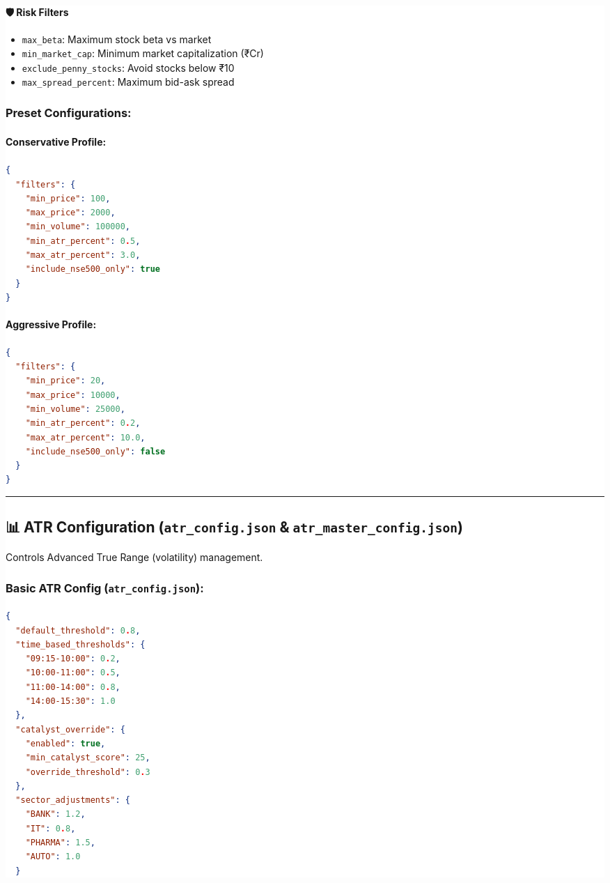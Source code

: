 #### **🛡️ Risk Filters**
- `max_beta`: Maximum stock beta vs market
- `min_market_cap`: Minimum market capitalization (₹Cr)
- `exclude_penny_stocks`: Avoid stocks below ₹10
- `max_spread_percent`: Maximum bid-ask spread

### **Preset Configurations:**

#### **Conservative Profile:**
```json
{
  "filters": {
    "min_price": 100,
    "max_price": 2000,
    "min_volume": 100000,
    "min_atr_percent": 0.5,
    "max_atr_percent": 3.0,
    "include_nse500_only": true
  }
}
```

#### **Aggressive Profile:**
```json
{
  "filters": {
    "min_price": 20,
    "max_price": 10000,
    "min_volume": 25000,
    "min_atr_percent": 0.2,
    "max_atr_percent": 10.0,
    "include_nse500_only": false
  }
}
```

---

## 📊 ATR Configuration (`atr_config.json` & `atr_master_config.json`)

Controls Advanced True Range (volatility) management.

### **Basic ATR Config (`atr_config.json`):**
```json
{
  "default_threshold": 0.8,
  "time_based_thresholds": {
    "09:15-10:00": 0.2,
    "10:00-11:00": 0.5,
    "11:00-14:00": 0.8,
    "14:00-15:30": 1.0
  },
  "catalyst_override": {
    "enabled": true,
    "min_catalyst_score": 25,
    "override_threshold": 0.3
  },
  "sector_adjustments": {
    "BANK": 1.2,
    "IT": 0.8,
    "PHARMA": 1.5,
    "AUTO": 1.0
  }
```